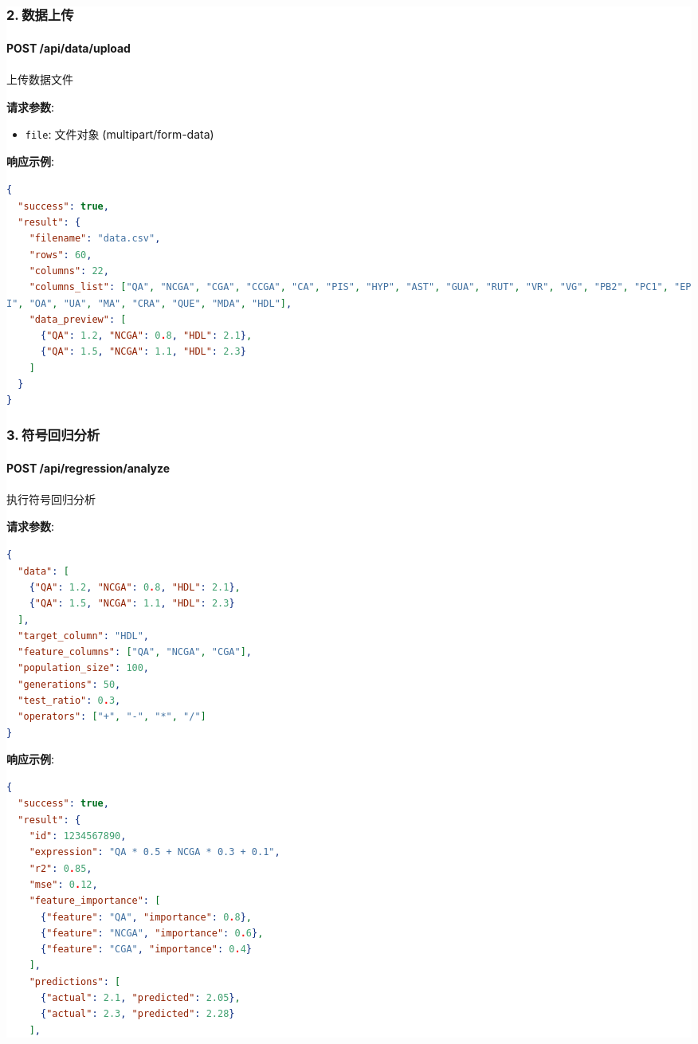 ### 2. 数据上传

#### POST /api/data/upload
上传数据文件

**请求参数**:
- `file`: 文件对象 (multipart/form-data)

**响应示例**:
```json
{
  "success": true,
  "result": {
    "filename": "data.csv",
    "rows": 60,
    "columns": 22,
    "columns_list": ["QA", "NCGA", "CGA", "CCGA", "CA", "PIS", "HYP", "AST", "GUA", "RUT", "VR", "VG", "PB2", "PC1", "EPI", "OA", "UA", "MA", "CRA", "QUE", "MDA", "HDL"],
    "data_preview": [
      {"QA": 1.2, "NCGA": 0.8, "HDL": 2.1},
      {"QA": 1.5, "NCGA": 1.1, "HDL": 2.3}
    ]
  }
}
```

### 3. 符号回归分析

#### POST /api/regression/analyze
执行符号回归分析

**请求参数**:
```json
{
  "data": [
    {"QA": 1.2, "NCGA": 0.8, "HDL": 2.1},
    {"QA": 1.5, "NCGA": 1.1, "HDL": 2.3}
  ],
  "target_column": "HDL",
  "feature_columns": ["QA", "NCGA", "CGA"],
  "population_size": 100,
  "generations": 50,
  "test_ratio": 0.3,
  "operators": ["+", "-", "*", "/"]
}
```

**响应示例**:
```json
{
  "success": true,
  "result": {
    "id": 1234567890,
    "expression": "QA * 0.5 + NCGA * 0.3 + 0.1",
    "r2": 0.85,
    "mse": 0.12,
    "feature_importance": [
      {"feature": "QA", "importance": 0.8},
      {"feature": "NCGA", "importance": 0.6},
      {"feature": "CGA", "importance": 0.4}
    ],
    "predictions": [
      {"actual": 2.1, "predicted": 2.05},
      {"actual": 2.3, "predicted": 2.28}
    ],
```